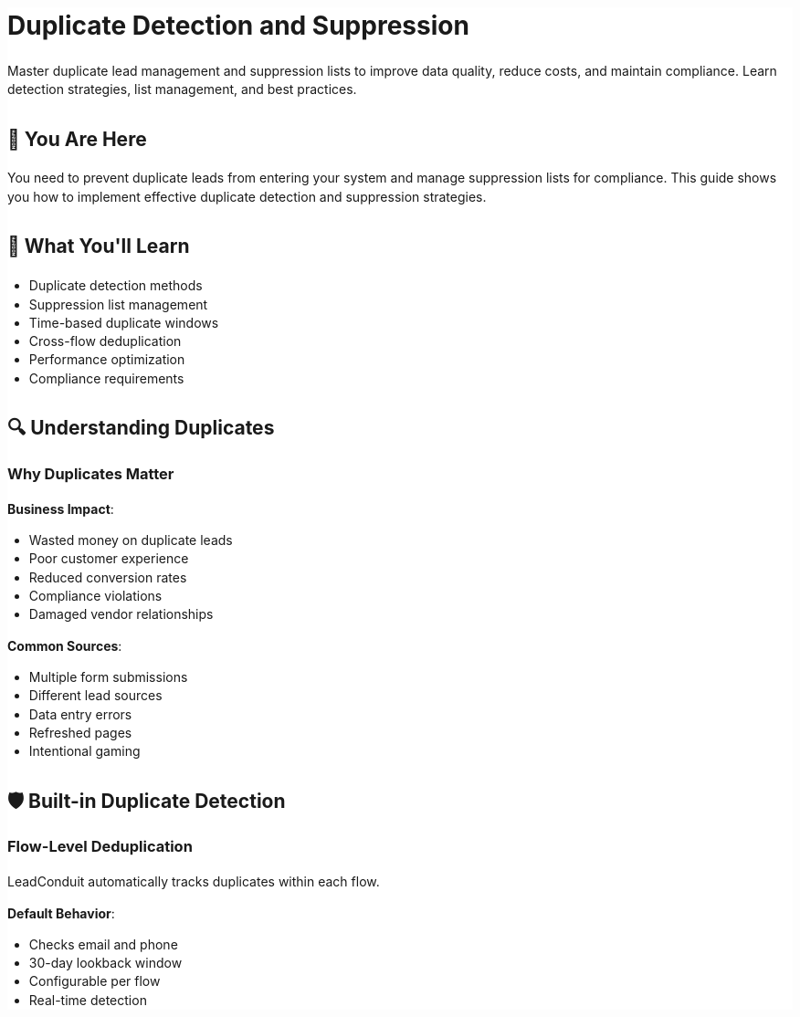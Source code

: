# Duplicate Detection and Suppression

Master duplicate lead management and suppression lists to improve data quality, reduce costs, and maintain compliance. Learn detection strategies, list management, and best practices.

## 📍 You Are Here

You need to prevent duplicate leads from entering your system and manage suppression lists for compliance. This guide shows you how to implement effective duplicate detection and suppression strategies.

## 🎯 What You'll Learn

- Duplicate detection methods
- Suppression list management
- Time-based duplicate windows
- Cross-flow deduplication
- Performance optimization
- Compliance requirements

## 🔍 Understanding Duplicates

### Why Duplicates Matter

**Business Impact**:
- Wasted money on duplicate leads
- Poor customer experience
- Reduced conversion rates
- Compliance violations
- Damaged vendor relationships

**Common Sources**:
- Multiple form submissions
- Different lead sources
- Data entry errors
- Refreshed pages
- Intentional gaming

## 🛡️ Built-in Duplicate Detection

### Flow-Level Deduplication

LeadConduit automatically tracks duplicates within each flow.

**Default Behavior**:
- Checks email and phone
- 30-day lookback window
- Configurable per flow
- Real-time detection
